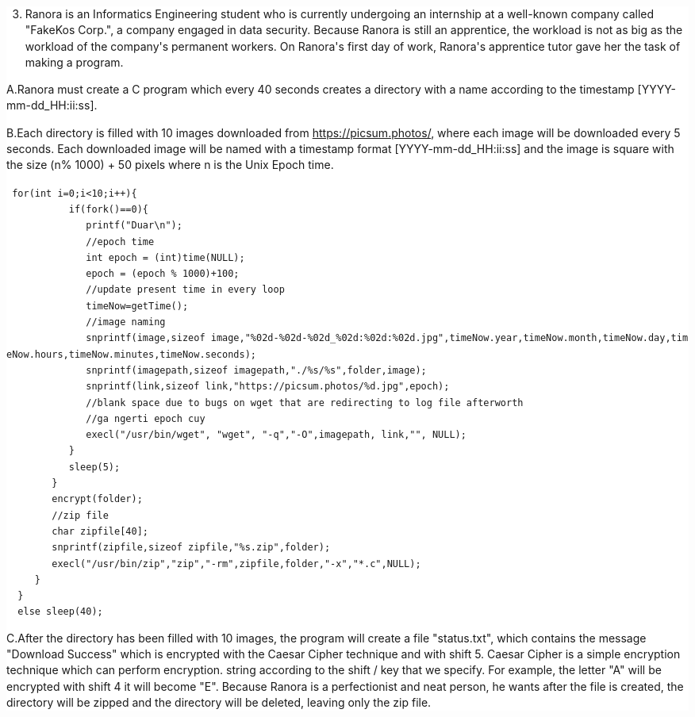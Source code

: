 
3. Ranora is an Informatics Engineering student who is currently undergoing an internship at a well-known company called "FakeKos Corp.", a company engaged in 
data security. Because Ranora is still an apprentice, the workload is not as big as the workload of the company's permanent workers. On Ranora's first day of 
work, Ranora's apprentice tutor gave her the task of making a program.

A.Ranora must create a C program which every 40 seconds creates a directory with a name according to the timestamp [YYYY-mm-dd_HH:ii:ss].

B.Each directory is filled with 10 images downloaded from https://picsum.photos/, where each image will be downloaded every 5 seconds. Each downloaded image will be named with a timestamp format [YYYY-mm-dd_HH:ii:ss] and the image is square with the size (n% 1000) + 50 pixels where n is the Unix Epoch time.



     for(int i=0;i<10;i++){
               if(fork()==0){
                  printf("Duar\n");
                  //epoch time
                  int epoch = (int)time(NULL);
                  epoch = (epoch % 1000)+100;
                  //update present time in every loop
                  timeNow=getTime();
                  //image naming
                  snprintf(image,sizeof image,"%02d-%02d-%02d_%02d:%02d:%02d.jpg",timeNow.year,timeNow.month,timeNow.day,timeNow.hours,timeNow.minutes,timeNow.seconds);
                  snprintf(imagepath,sizeof imagepath,"./%s/%s",folder,image); 
                  snprintf(link,sizeof link,"https://picsum.photos/%d.jpg",epoch);
                  //blank space due to bugs on wget that are redirecting to log file afterworth
                  //ga ngerti epoch cuy
                  execl("/usr/bin/wget", "wget", "-q","-O",imagepath, link,"", NULL);
               }
               sleep(5);
            }
            encrypt(folder);
            //zip file
            char zipfile[40];
            snprintf(zipfile,sizeof zipfile,"%s.zip",folder);
            execl("/usr/bin/zip","zip","-rm",zipfile,folder,"-x","*.c",NULL);
         }
      }
      else sleep(40);
      

C.After the directory has been filled with 10 images, the program will create a file "status.txt", which contains the message "Download Success" which is 
encrypted with the Caesar Cipher technique and with shift 5. Caesar Cipher is a simple encryption technique which can perform encryption. string according to the 
shift / key that we specify. For example, the letter "A" will be encrypted with shift 4 it will become "E". Because Ranora is a perfectionist and neat person, he 
wants after the file is created, the directory will be zipped and the directory will be deleted, leaving only the zip file.
